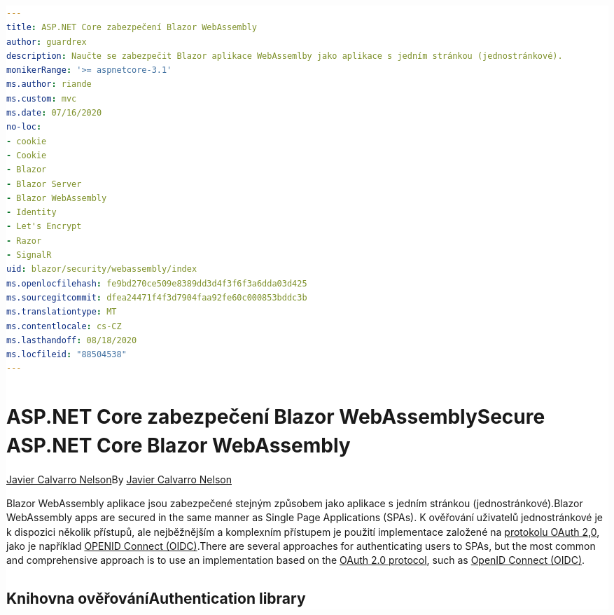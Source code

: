 ```yaml
---
title: ASP.NET Core zabezpečení Blazor WebAssembly
author: guardrex
description: Naučte se zabezpečit Blazor aplikace WebAssemlby jako aplikace s jedním stránkou (jednostránkové).
monikerRange: '>= aspnetcore-3.1'
ms.author: riande
ms.custom: mvc
ms.date: 07/16/2020
no-loc:
- cookie
- Cookie
- Blazor
- Blazor Server
- Blazor WebAssembly
- Identity
- Let's Encrypt
- Razor
- SignalR
uid: blazor/security/webassembly/index
ms.openlocfilehash: fe9bd270ce509e8389dd3d4f3f6f3a6dda03d425
ms.sourcegitcommit: dfea24471f4f3d7904faa92fe60c000853bddc3b
ms.translationtype: MT
ms.contentlocale: cs-CZ
ms.lasthandoff: 08/18/2020
ms.locfileid: "88504538"
---
```

# <a name="secure-aspnet-core-no-locblazor-webassembly"></a><span data-ttu-id="eebaf-103">ASP.NET Core zabezpečení Blazor WebAssembly</span><span class="sxs-lookup"><span data-stu-id="eebaf-103">Secure ASP.NET Core Blazor WebAssembly</span></span>

<span data-ttu-id="eebaf-104">[Javier Calvarro Nelson](https://github.com/javiercn)</span><span class="sxs-lookup"><span data-stu-id="eebaf-104">By [Javier Calvarro Nelson](https://github.com/javiercn)</span></span>

<span data-ttu-id="eebaf-105">Blazor WebAssembly aplikace jsou zabezpečené stejným způsobem jako aplikace s jedním stránkou (jednostránkové).</span><span class="sxs-lookup"><span data-stu-id="eebaf-105">Blazor WebAssembly apps are secured in the same manner as Single Page Applications (SPAs).</span></span> <span data-ttu-id="eebaf-106">K ověřování uživatelů jednostránkové je k dispozici několik přístupů, ale nejběžnějším a komplexním přístupem je použití implementace založené na [protokolu OAuth 2,0](https://oauth.net/), jako je například [OPENID Connect (OIDC)](https://openid.net/connect/).</span><span class="sxs-lookup"><span data-stu-id="eebaf-106">There are several approaches for authenticating users to SPAs, but the most common and comprehensive approach is to use an implementation based on the [OAuth 2.0 protocol](https://oauth.net/), such as [OpenID Connect (OIDC)](https://openid.net/connect/).</span></span>

## <a name="authentication-library"></a><span data-ttu-id="eebaf-107">Knihovna ověřování</span><span class="sxs-lookup"><span data-stu-id="eebaf-107">Authentication library</span></span>
